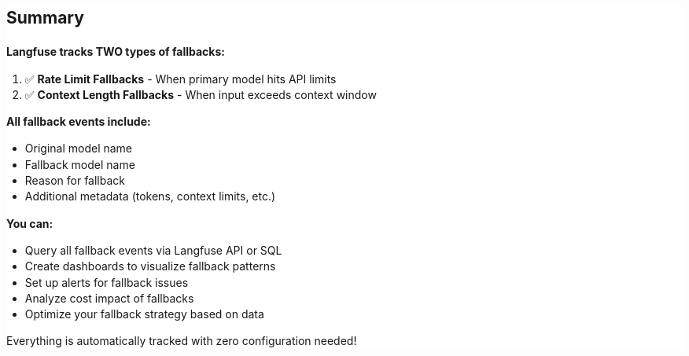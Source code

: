 ## Summary

**Langfuse tracks TWO types of fallbacks:**

1. ✅ **Rate Limit Fallbacks** - When primary model hits API limits
2. ✅ **Context Length Fallbacks** - When input exceeds context window

**All fallback events include:**
- Original model name
- Fallback model name
- Reason for fallback
- Additional metadata (tokens, context limits, etc.)

**You can:**
- Query all fallback events via Langfuse API or SQL
- Create dashboards to visualize fallback patterns
- Set up alerts for fallback issues
- Analyze cost impact of fallbacks
- Optimize your fallback strategy based on data

Everything is automatically tracked with zero configuration needed!
